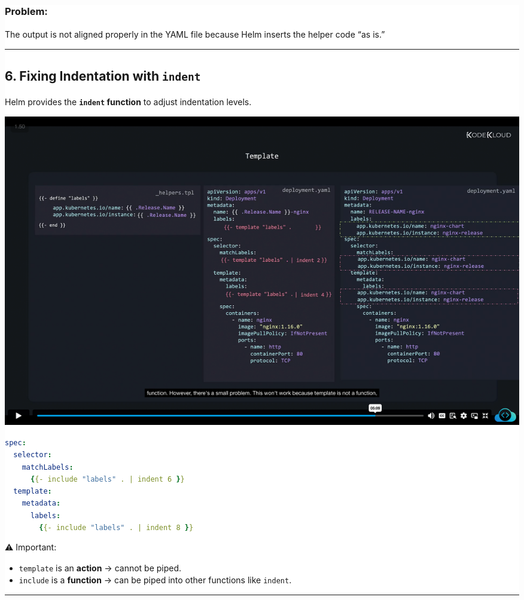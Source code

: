 ### Problem:

The output is not aligned properly in the YAML file because Helm inserts the helper code “as is.”

---

## 6. Fixing Indentation with `indent`

Helm provides the **`indent` function** to adjust indentation levels.

![alt text](../18-class-named-templates/image-6.png)

```yaml
spec:
  selector:
    matchLabels:
      {{- include "labels" . | indent 6 }}
  template:
    metadata:
      labels:
        {{- include "labels" . | indent 8 }}
```

⚠️ Important:

* `template` is an **action** → cannot be piped.
* `include` is a **function** → can be piped into other functions like `indent`.

---